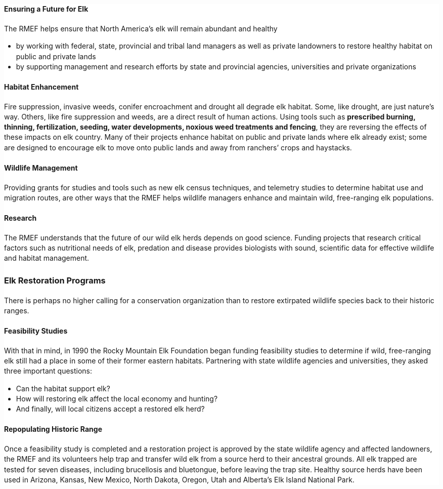 #### Ensuring a Future for Elk

The RMEF helps ensure that North America’s elk will remain abundant and healthy

- by working with federal, state, provincial and tribal land managers as well as
  private landowners to restore healthy habitat on public and private lands
- by supporting management and research efforts by state and provincial
  agencies, universities and private organizations

#### Habitat Enhancement

Fire suppression, invasive weeds, conifer encroachment and drought all degrade
elk habitat. Some, like drought, are just nature’s way. Others, like fire
suppression and weeds, are a direct result of human actions. Using tools such as
**prescribed burning, thinning, fertilization, seeding, water developments,
noxious weed treatments and fencing**, they are reversing the effects of these
impacts on elk country. Many of their projects enhance habitat on public and
private lands where elk already exist; some are designed to encourage elk to
move onto public lands and away from ranchers’ crops and haystacks.

#### Wildlife Management

Providing grants for studies and tools such as new elk census techniques, and
telemetry studies to determine habitat use and migration routes, are other ways
that the RMEF helps wildlife managers enhance and maintain wild, free-ranging
elk populations.

#### Research

The RMEF understands that the future of our wild elk herds depends on good
science. Funding projects that research critical factors such as nutritional
needs of elk, predation and disease provides biologists with sound, scientific
data for effective wildlife and habitat management.

### Elk Restoration Programs

There is perhaps no higher calling for a conservation organization than to
restore extirpated wildlife species back to their historic ranges.

#### Feasibility Studies

With that in mind, in 1990 the Rocky Mountain Elk Foundation began funding
feasibility studies to determine if wild, free-ranging elk still had a place in
some of their former eastern habitats. Partnering with state wildlife agencies
and universities, they asked three important questions:

- Can the habitat support elk?
- How will restoring elk affect the local economy and hunting?
- And finally, will local citizens accept a restored elk herd?

#### Repopulating Historic Range

Once a feasibility study is completed and a restoration project is approved by
the state wildlife agency and affected landowners, the RMEF and its volunteers
help trap and transfer wild elk from a source herd to their ancestral grounds.
All elk trapped are tested for seven diseases, including brucellosis and
bluetongue, before leaving the trap site. Healthy source herds have been used in
Arizona, Kansas, New Mexico, North Dakota, Oregon, Utah and Alberta’s Elk Island
National Park.
